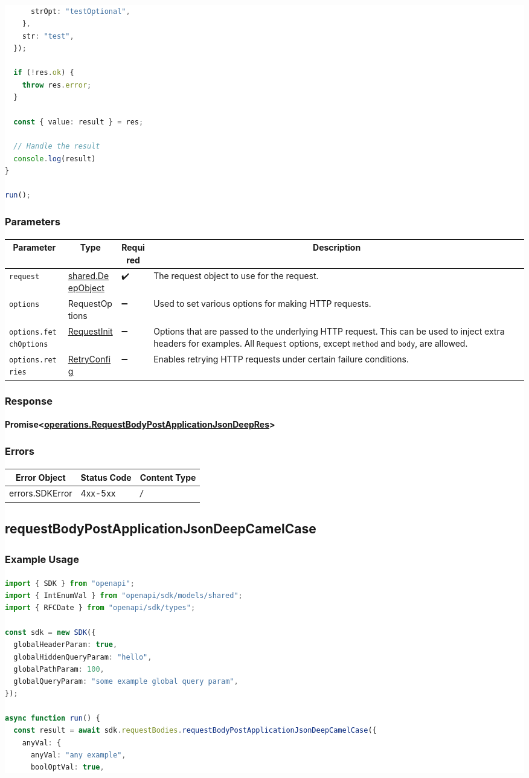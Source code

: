 ```typescript
      strOpt: "testOptional",
    },
    str: "test",
  });

  if (!res.ok) {
    throw res.error;
  }

  const { value: result } = res;

  // Handle the result
  console.log(result)
}

run();
```

### Parameters

| Parameter                                                                                                                                                                      | Type                                                                                                                                                                           | Required                                                                                                                                                                       | Description                                                                                                                                                                    |
| ------------------------------------------------------------------------------------------------------------------------------------------------------------------------------ | ------------------------------------------------------------------------------------------------------------------------------------------------------------------------------ | ------------------------------------------------------------------------------------------------------------------------------------------------------------------------------ | ------------------------------------------------------------------------------------------------------------------------------------------------------------------------------ |
| `request`                                                                                                                                                                      | [shared.DeepObject](../../sdk/models/shared/deepobject.md)                                                                                                                     | :heavy_check_mark:                                                                                                                                                             | The request object to use for the request.                                                                                                                                     |
| `options`                                                                                                                                                                      | RequestOptions                                                                                                                                                                 | :heavy_minus_sign:                                                                                                                                                             | Used to set various options for making HTTP requests.                                                                                                                          |
| `options.fetchOptions`                                                                                                                                                         | [RequestInit](https://developer.mozilla.org/en-US/docs/Web/API/Request/Request#options)                                                                                        | :heavy_minus_sign:                                                                                                                                                             | Options that are passed to the underlying HTTP request. This can be used to inject extra headers for examples. All `Request` options, except `method` and `body`, are allowed. |
| `options.retries`                                                                                                                                                              | [RetryConfig](../../lib/utils/retryconfig.md)                                                                                                                                  | :heavy_minus_sign:                                                                                                                                                             | Enables retrying HTTP requests under certain failure conditions.                                                                                                               |

### Response

**Promise\<[operations.RequestBodyPostApplicationJsonDeepRes](../../sdk/models/operations/requestbodypostapplicationjsondeepres.md)\>**

### Errors

| Error Object    | Status Code     | Content Type    |
| --------------- | --------------- | --------------- |
| errors.SDKError | 4xx-5xx         | */*             |


## requestBodyPostApplicationJsonDeepCamelCase

### Example Usage

```typescript
import { SDK } from "openapi";
import { IntEnumVal } from "openapi/sdk/models/shared";
import { RFCDate } from "openapi/sdk/types";

const sdk = new SDK({
  globalHeaderParam: true,
  globalHiddenQueryParam: "hello",
  globalPathParam: 100,
  globalQueryParam: "some example global query param",
});

async function run() {
  const result = await sdk.requestBodies.requestBodyPostApplicationJsonDeepCamelCase({
    anyVal: {
      anyVal: "any example",
      boolOptVal: true,
```